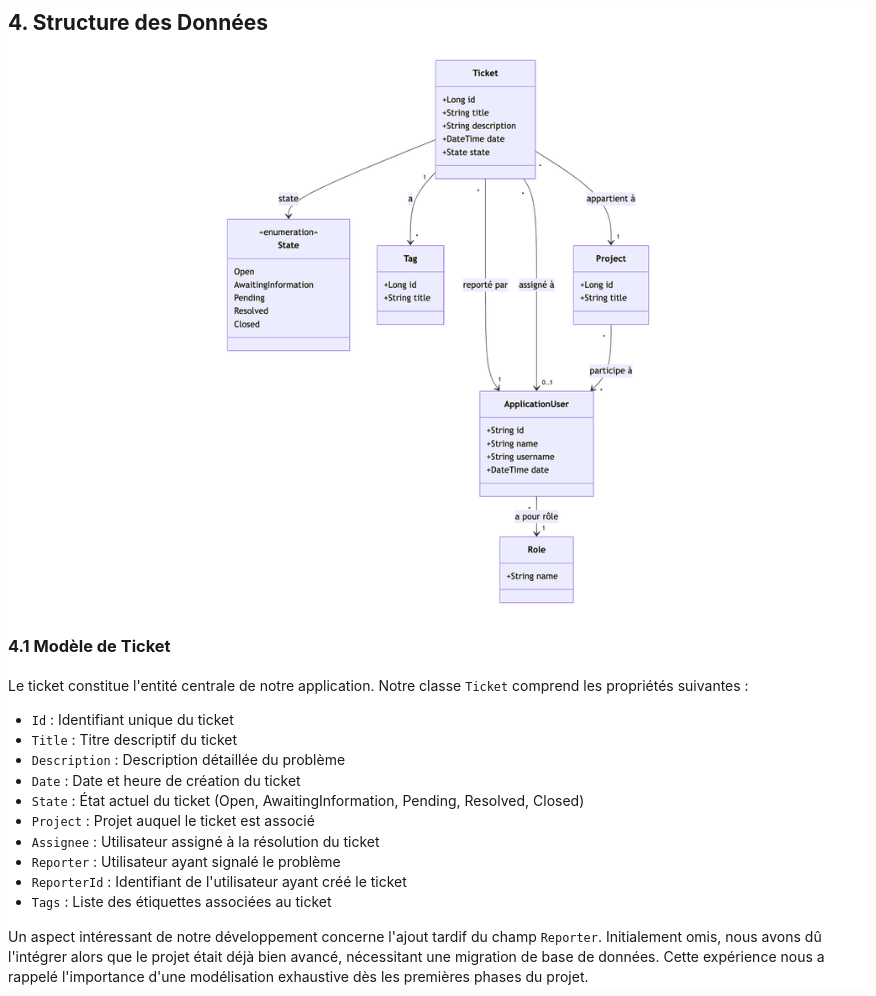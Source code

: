 ## 4. Structure des Données

![Tickets](doc/class-diagram.png)

### 4.1 Modèle de Ticket

Le ticket constitue l'entité centrale de notre application. Notre classe `Ticket` comprend les propriétés suivantes :

- `Id` : Identifiant unique du ticket
- `Title` : Titre descriptif du ticket
- `Description` : Description détaillée du problème
- `Date` : Date et heure de création du ticket
- `State` : État actuel du ticket (Open, AwaitingInformation, Pending, Resolved, Closed)
- `Project` : Projet auquel le ticket est associé
- `Assignee` : Utilisateur assigné à la résolution du ticket
- `Reporter` : Utilisateur ayant signalé le problème
- `ReporterId` : Identifiant de l'utilisateur ayant créé le ticket
- `Tags` : Liste des étiquettes associées au ticket

Un aspect intéressant de notre développement concerne l'ajout tardif du champ `Reporter`. Initialement omis, nous avons dû l'intégrer alors que le projet était déjà bien avancé, nécessitant une migration de base de données. Cette expérience nous a rappelé l'importance d'une modélisation exhaustive dès les premières phases du projet.
